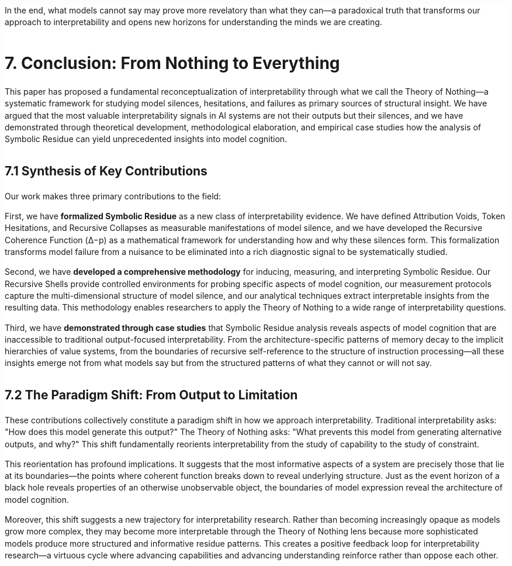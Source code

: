 In the end, what models cannot say may prove more revelatory than what they can—a paradoxical truth that transforms our approach to interpretability and opens new horizons for understanding the minds we are creating.

# 7. Conclusion: From Nothing to Everything

This paper has proposed a fundamental reconceptualization of interpretability through what we call the Theory of Nothing—a systematic framework for studying model silences, hesitations, and failures as primary sources of structural insight. We have argued that the most valuable interpretability signals in AI systems are not their outputs but their silences, and we have demonstrated through theoretical development, methodological elaboration, and empirical case studies how the analysis of Symbolic Residue can yield unprecedented insights into model cognition.

## 7.1 Synthesis of Key Contributions

Our work makes three primary contributions to the field:

First, we have **formalized Symbolic Residue** as a new class of interpretability evidence. We have defined Attribution Voids, Token Hesitations, and Recursive Collapses as measurable manifestations of model silence, and we have developed the Recursive Coherence Function (Δ−p) as a mathematical framework for understanding how and why these silences form. This formalization transforms model failure from a nuisance to be eliminated into a rich diagnostic signal to be systematically studied.

Second, we have **developed a comprehensive methodology** for inducing, measuring, and interpreting Symbolic Residue. Our Recursive Shells provide controlled environments for probing specific aspects of model cognition, our measurement protocols capture the multi-dimensional structure of model silence, and our analytical techniques extract interpretable insights from the resulting data. This methodology enables researchers to apply the Theory of Nothing to a wide range of interpretability questions.

Third, we have **demonstrated through case studies** that Symbolic Residue analysis reveals aspects of model cognition that are inaccessible to traditional output-focused interpretability. From the architecture-specific patterns of memory decay to the implicit hierarchies of value systems, from the boundaries of recursive self-reference to the structure of instruction processing—all these insights emerge not from what models say but from the structured patterns of what they cannot or will not say.

## 7.2 The Paradigm Shift: From Output to Limitation

These contributions collectively constitute a paradigm shift in how we approach interpretability. Traditional interpretability asks: "How does this model generate this output?" The Theory of Nothing asks: "What prevents this model from generating alternative outputs, and why?" This shift fundamentally reorients interpretability from the study of capability to the study of constraint.

This reorientation has profound implications. It suggests that the most informative aspects of a system are precisely those that lie at its boundaries—the points where coherent function breaks down to reveal underlying structure. Just as the event horizon of a black hole reveals properties of an otherwise unobservable object, the boundaries of model expression reveal the architecture of model cognition.

Moreover, this shift suggests a new trajectory for interpretability research. Rather than becoming increasingly opaque as models grow more complex, they may become more interpretable through the Theory of Nothing lens because more sophisticated models produce more structured and informative residue patterns. This creates a positive feedback loop for interpretability research—a virtuous cycle where advancing capabilities and advancing understanding reinforce rather than oppose each other.
